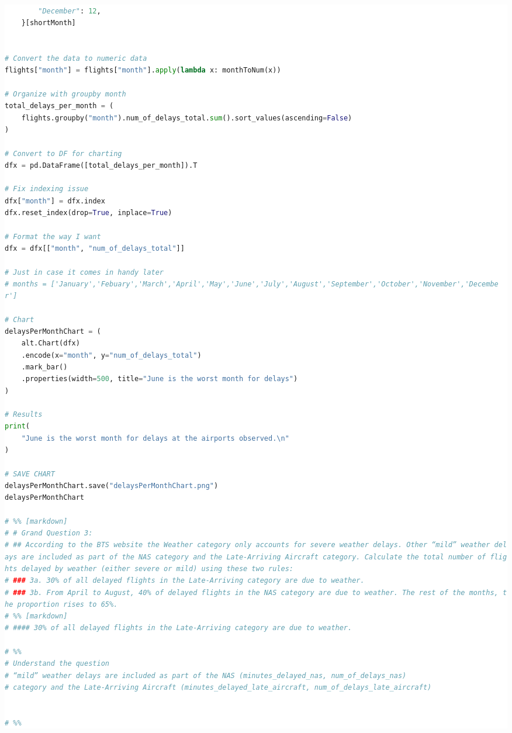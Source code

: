 ```python
        "December": 12,
    }[shortMonth]


# Convert the data to numeric data
flights["month"] = flights["month"].apply(lambda x: monthToNum(x))

# Organize with groupby month
total_delays_per_month = (
    flights.groupby("month").num_of_delays_total.sum().sort_values(ascending=False)
)

# Convert to DF for charting
dfx = pd.DataFrame([total_delays_per_month]).T

# Fix indexing issue
dfx["month"] = dfx.index
dfx.reset_index(drop=True, inplace=True)

# Format the way I want
dfx = dfx[["month", "num_of_delays_total"]]

# Just in case it comes in handy later
# months = ['January','Febuary','March','April','May','June','July','August','September','October','November','December']

# Chart
delaysPerMonthChart = (
    alt.Chart(dfx)
    .encode(x="month", y="num_of_delays_total")
    .mark_bar()
    .properties(width=500, title="June is the worst month for delays")
)

# Results
print(
    "June is the worst month for delays at the airports observed.\n"
)

# SAVE CHART
delaysPerMonthChart.save("delaysPerMonthChart.png")
delaysPerMonthChart

# %% [markdown]
# # Grand Question 3:
# ## According to the BTS website the Weather category only accounts for severe weather delays. Other “mild” weather delays are included as part of the NAS category and the Late-Arriving Aircraft category. Calculate the total number of flights delayed by weather (either severe or mild) using these two rules:
# ### 3a. 30% of all delayed flights in the Late-Arriving category are due to weather.
# ### 3b. From April to August, 40% of delayed flights in the NAS category are due to weather. The rest of the months, the proportion rises to 65%.
# %% [markdown]
# #### 30% of all delayed flights in the Late-Arriving category are due to weather.

# %%
# Understand the question
# “mild” weather delays are included as part of the NAS (minutes_delayed_nas, num_of_delays_nas)
# category and the Late-Arriving Aircraft (minutes_delayed_late_aircraft, num_of_delays_late_aircraft)


# %%
```